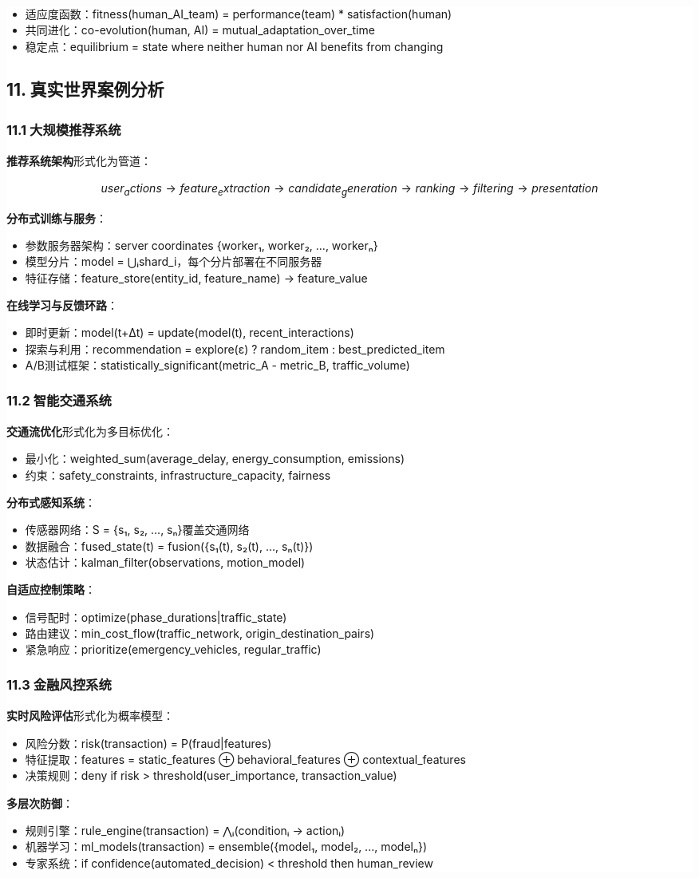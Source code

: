 - 适应度函数：fitness(human_AI_team) = performance(team) * satisfaction(human)
- 共同进化：co-evolution(human, AI) = mutual_adaptation_over_time
- 稳定点：equilibrium = state where neither human nor AI benefits from changing

## 11. 真实世界案例分析

### 11.1 大规模推荐系统

**推荐系统架构**形式化为管道：

```math
user_actions → feature_extraction → candidate_generation → ranking → filtering → presentation
```

**分布式训练与服务**：

- 参数服务器架构：server coordinates {worker₁, worker₂, ..., workerₙ}
- 模型分片：model = ⋃ᵢshard_i，每个分片部署在不同服务器
- 特征存储：feature_store(entity_id, feature_name) → feature_value

**在线学习与反馈环路**：

- 即时更新：model(t+Δt) = update(model(t), recent_interactions)
- 探索与利用：recommendation = explore(ε) ? random_item : best_predicted_item
- A/B测试框架：statistically_significant(metric_A - metric_B, traffic_volume)

### 11.2 智能交通系统

**交通流优化**形式化为多目标优化：

- 最小化：weighted_sum(average_delay, energy_consumption, emissions)
- 约束：safety_constraints, infrastructure_capacity, fairness

**分布式感知系统**：

- 传感器网络：S = {s₁, s₂, ..., sₙ}覆盖交通网络
- 数据融合：fused_state(t) = fusion({s₁(t), s₂(t), ..., sₙ(t)})
- 状态估计：kalman_filter(observations, motion_model)

**自适应控制策略**：

- 信号配时：optimize(phase_durations|traffic_state)
- 路由建议：min_cost_flow(traffic_network, origin_destination_pairs)
- 紧急响应：prioritize(emergency_vehicles, regular_traffic)

### 11.3 金融风控系统

**实时风险评估**形式化为概率模型：

- 风险分数：risk(transaction) = P(fraud|features)
- 特征提取：features = static_features ⊕ behavioral_features ⊕ contextual_features
- 决策规则：deny if risk > threshold(user_importance, transaction_value)

**多层次防御**：

- 规则引擎：rule_engine(transaction) = ⋀ᵢ(conditionᵢ → actionᵢ)
- 机器学习：ml_models(transaction) = ensemble({model₁, model₂, ..., modelₙ})
- 专家系统：if confidence(automated_decision) < threshold then human_review
